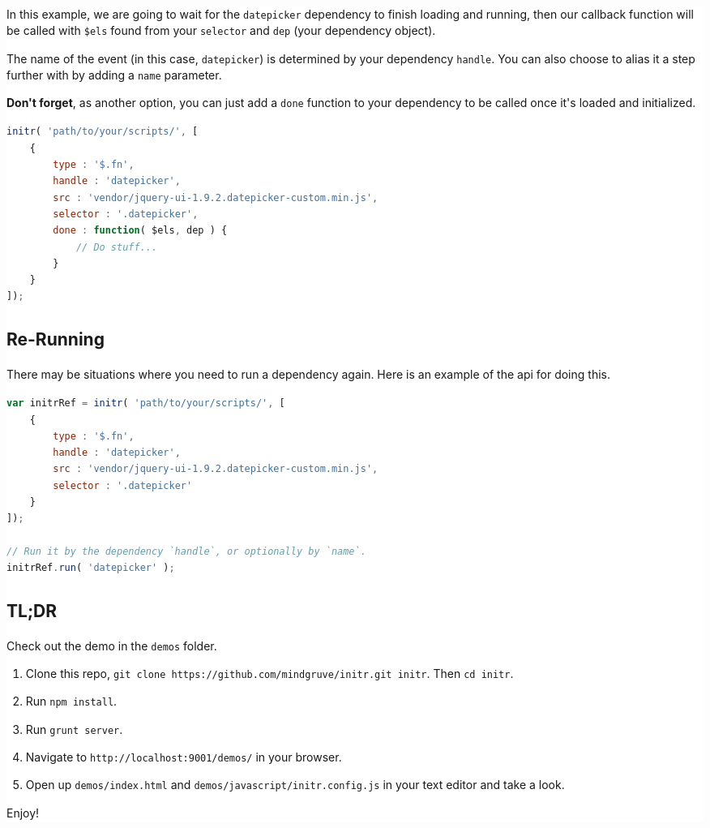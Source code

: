 In this example, we are going to wait for the `datepicker` dependency to finish loading and running, then our callback function will be called with `$els` found from your `selector` and `dep` (your dependency object).

The name of the event (in this case, `datepicker`) is determined by your dependency `handle`. You can also choose to alias it a step further with by adding a `name` parameter.

**Don't forget**, as another option, you can just add a `done` function to your dependency to be called once it's loaded and initialized.

```javascript
initr( 'path/to/your/scripts/', [
	{
		type : '$.fn',
		handle : 'datepicker',
		src : 'vendor/jquery-ui-1.9.2.datepicker-custom.min.js',
		selector : '.datepicker',
		done : function( $els, dep ) {
			// Do stuff...
		}
	}
]);
```

## Re-Running

There may be situations where you need to run a dependency again. Here is an example of the api for doing this.

```javascript
var initrRef = initr( 'path/to/your/scripts/', [
	{
		type : '$.fn',
		handle : 'datepicker',
		src : 'vendor/jquery-ui-1.9.2.datepicker-custom.min.js',
		selector : '.datepicker'
	}
]);

// Run it by the dependency `handle`, or optionally by `name`.
initrRef.run( 'datepicker' );
```

## TL;DR

Check out the demo in the `demos` folder.

1. Clone this repo, `git clone https://github.com/mindgruve/initr.git initr`. Then `cd initr`.

2. Run `npm install`.

3. Run `grunt server`.

4. Navigate to `http://localhost:9001/demos/` in your browser.

5. Open up `demos/index.html` and `demos/javascript/initr.config.js` in your text editor and take a look.

Enjoy!
